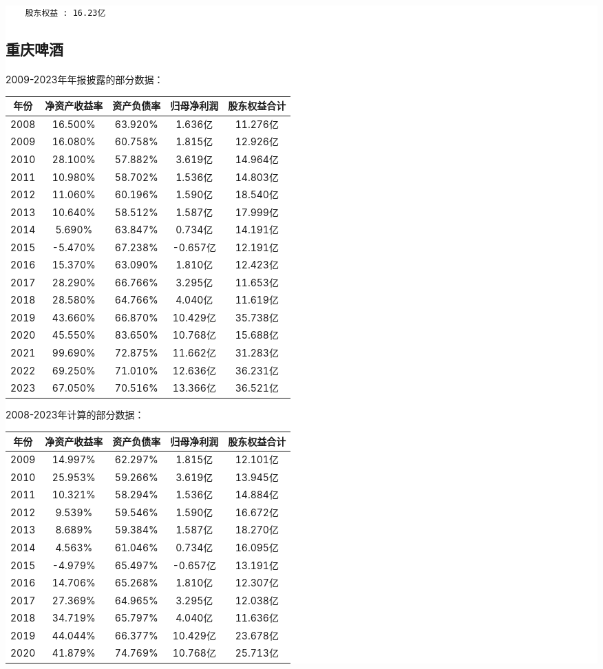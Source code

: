 ```mermaid
    股东权益 : 16.23亿
```

## 重庆啤酒

2009-2023年年报披露的部分数据：

| 年份 | 净资产收益率 | 资产负债率 | 归母净利润 | 股东权益合计 |
| :-: | :--------: | :-------: | :------: | :--------: |
| 2008 | 16.500% | 63.920% | 1.636亿 | 11.276亿 |
| 2009 | 16.080% | 60.758% | 1.815亿 | 12.926亿 |
| 2010 | 28.100% | 57.882% | 3.619亿 | 14.964亿 |
| 2011 | 10.980% | 58.702% | 1.536亿 | 14.803亿 |
| 2012 | 11.060% | 60.196% | 1.590亿 | 18.540亿 |
| 2013 | 10.640% | 58.512% | 1.587亿 | 17.999亿 |
| 2014 | 5.690% | 63.847% | 0.734亿 | 14.191亿 |
| 2015 | -5.470% | 67.238% | -0.657亿 | 12.191亿 |
| 2016 | 15.370% | 63.090% | 1.810亿 | 12.423亿 |
| 2017 | 28.290% | 66.766% | 3.295亿 | 11.653亿 |
| 2018 | 28.580% | 64.766% | 4.040亿 | 11.619亿 |
| 2019 | 43.660% | 66.870% | 10.429亿 | 35.738亿 |
| 2020 | 45.550% | 83.650% | 10.768亿 | 15.688亿 |
| 2021 | 99.690% | 72.875% | 11.662亿 | 31.283亿 |
| 2022 | 69.250% | 71.010% | 12.636亿 | 36.231亿 |
| 2023 | 67.050% | 70.516% | 13.366亿 | 36.521亿 |

2008-2023年计算的部分数据：
                
| 年份 | 净资产收益率 | 资产负债率 | 归母净利润 | 股东权益合计 |
| :-: | :--------: | :-------: | :------: | :--------: |
| 2009 | 14.997% | 62.297% | 1.815亿 | 12.101亿 |
| 2010 | 25.953% | 59.266% | 3.619亿 | 13.945亿 |
| 2011 | 10.321% | 58.294% | 1.536亿 | 14.884亿 |
| 2012 | 9.539% | 59.546% | 1.590亿 | 16.672亿 |
| 2013 | 8.689% | 59.384% | 1.587亿 | 18.270亿 |
| 2014 | 4.563% | 61.046% | 0.734亿 | 16.095亿 |
| 2015 | -4.979% | 65.497% | -0.657亿 | 13.191亿 |
| 2016 | 14.706% | 65.268% | 1.810亿 | 12.307亿 |
| 2017 | 27.369% | 64.965% | 3.295亿 | 12.038亿 |
| 2018 | 34.719% | 65.797% | 4.040亿 | 11.636亿 |
| 2019 | 44.044% | 66.377% | 10.429亿 | 23.678亿 |
| 2020 | 41.879% | 74.769% | 10.768亿 | 25.713亿 |
